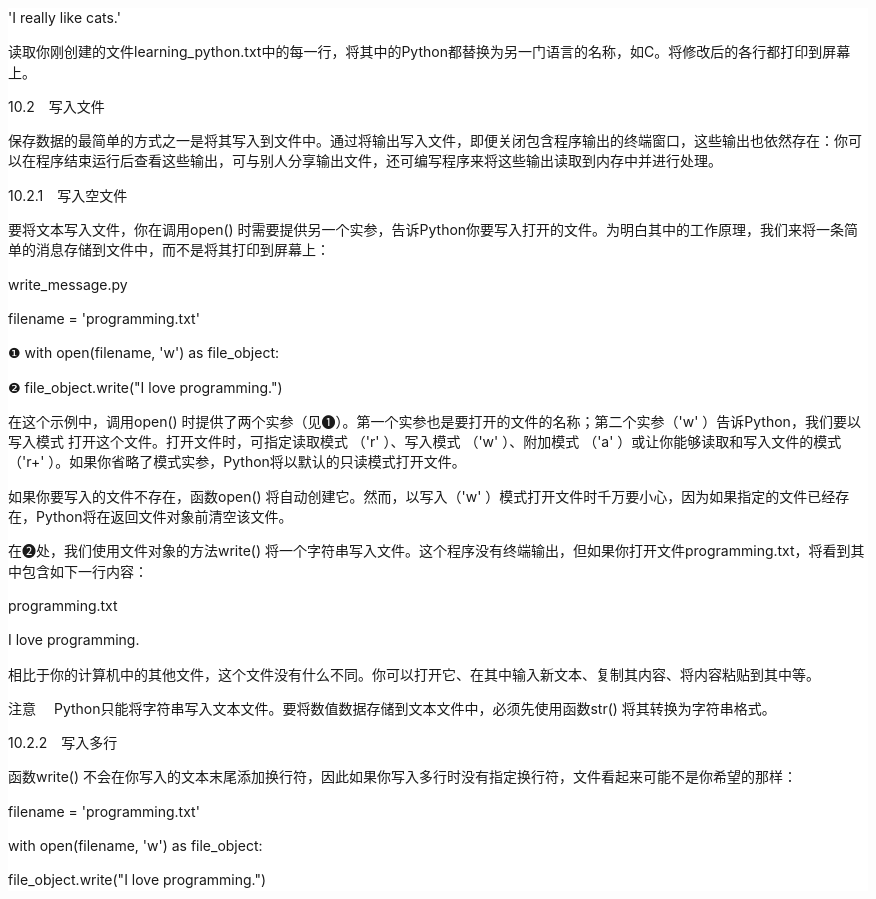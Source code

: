 'I really like cats.'





读取你刚创建的文件learning_python.txt中的每一行，将其中的Python都替换为另一门语言的名称，如C。将修改后的各行都打印到屏幕上。





10.2　写入文件

保存数据的最简单的方式之一是将其写入到文件中。通过将输出写入文件，即便关闭包含程序输出的终端窗口，这些输出也依然存在：你可以在程序结束运行后查看这些输出，可与别人分享输出文件，还可编写程序来将这些输出读取到内存中并进行处理。

10.2.1　写入空文件

要将文本写入文件，你在调用open() 时需要提供另一个实参，告诉Python你要写入打开的文件。为明白其中的工作原理，我们来将一条简单的消息存储到文件中，而不是将其打印到屏幕上：

write_message.py



filename = 'programming.txt'



❶ with open(filename, 'w') as file_object:

❷ file_object.write("I love programming.")





在这个示例中，调用open() 时提供了两个实参（见❶）。第一个实参也是要打开的文件的名称；第二个实参（'w' ）告诉Python，我们要以写入模式 打开这个文件。打开文件时，可指定读取模式 （'r' ）、写入模式 （'w' ）、附加模式 （'a' ）或让你能够读取和写入文件的模式（'r+' ）。如果你省略了模式实参，Python将以默认的只读模式打开文件。

如果你要写入的文件不存在，函数open() 将自动创建它。然而，以写入（'w' ）模式打开文件时千万要小心，因为如果指定的文件已经存在，Python将在返回文件对象前清空该文件。

在❷处，我们使用文件对象的方法write() 将一个字符串写入文件。这个程序没有终端输出，但如果你打开文件programming.txt，将看到其中包含如下一行内容：

programming.txt



I love programming.





相比于你的计算机中的其他文件，这个文件没有什么不同。你可以打开它、在其中输入新文本、复制其内容、将内容粘贴到其中等。


注意 　Python只能将字符串写入文本文件。要将数值数据存储到文本文件中，必须先使用函数str() 将其转换为字符串格式。

10.2.2　写入多行

函数write() 不会在你写入的文本末尾添加换行符，因此如果你写入多行时没有指定换行符，文件看起来可能不是你希望的那样：



filename = 'programming.txt'



with open(filename, 'w') as file_object:

file_object.write("I love programming.")
